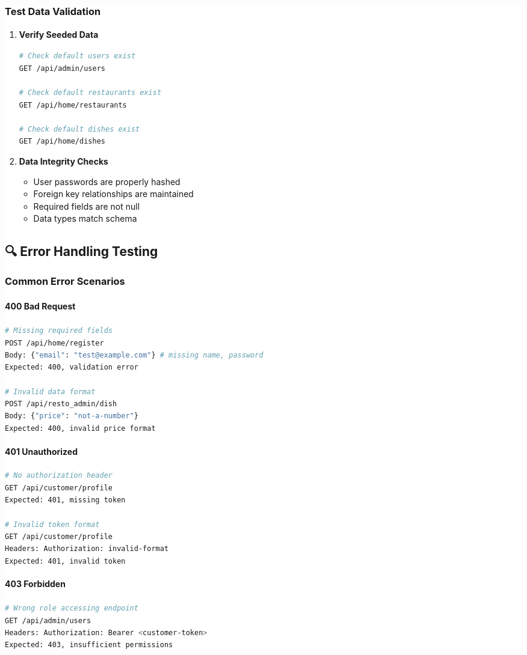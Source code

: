 ### Test Data Validation

1. **Verify Seeded Data**
   ```bash
   # Check default users exist
   GET /api/admin/users
   
   # Check default restaurants exist  
   GET /api/home/restaurants
   
   # Check default dishes exist
   GET /api/home/dishes
   ```

2. **Data Integrity Checks**
   - User passwords are properly hashed
   - Foreign key relationships are maintained
   - Required fields are not null
   - Data types match schema

## 🔍 Error Handling Testing

### Common Error Scenarios

#### 400 Bad Request
```bash
# Missing required fields
POST /api/home/register
Body: {"email": "test@example.com"} # missing name, password
Expected: 400, validation error

# Invalid data format
POST /api/resto_admin/dish  
Body: {"price": "not-a-number"}
Expected: 400, invalid price format
```

#### 401 Unauthorized
```bash
# No authorization header
GET /api/customer/profile
Expected: 401, missing token

# Invalid token format
GET /api/customer/profile
Headers: Authorization: invalid-format
Expected: 401, invalid token
```

#### 403 Forbidden
```bash
# Wrong role accessing endpoint
GET /api/admin/users
Headers: Authorization: Bearer <customer-token>
Expected: 403, insufficient permissions
```

